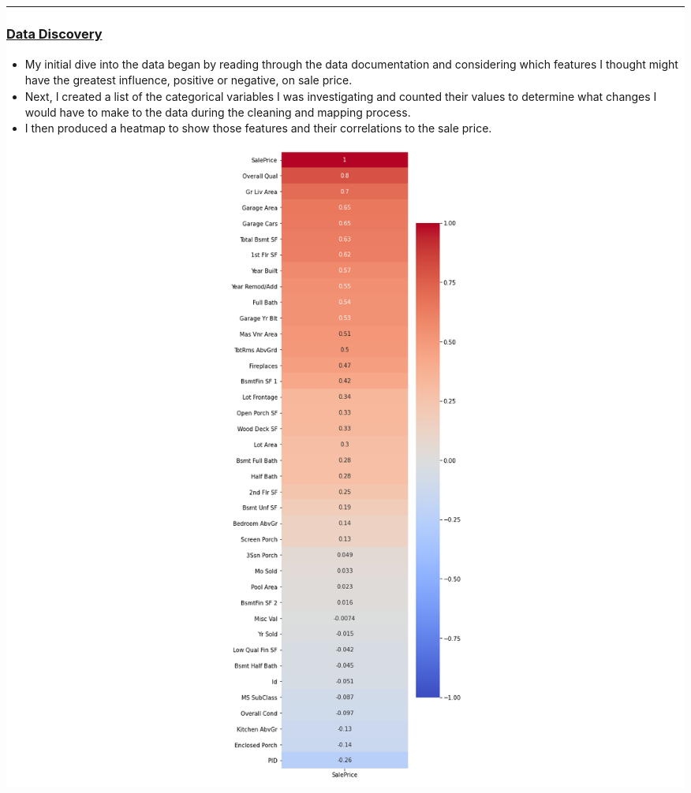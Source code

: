 ___
### [Data Discovery](https://github.com/jsalisbury731/ames_iowa/blob/master/code/01_EDA.ipynb)

- My initial dive into the data began by reading through the data documentation and considering which features I thought might have the greatest influence, positive or negative, on sale price.
- Next, I created a list of the categorical variables I was investigating and counted their values to determine what changes I would have to make to the data during the cleaning and mapping process.
- I then produced a heatmap to show those features and their correlations to the sale price.

<div align="center"><img src="./assets/images/saleprice_heatmap.png" width="35%" height="35%"></div>
